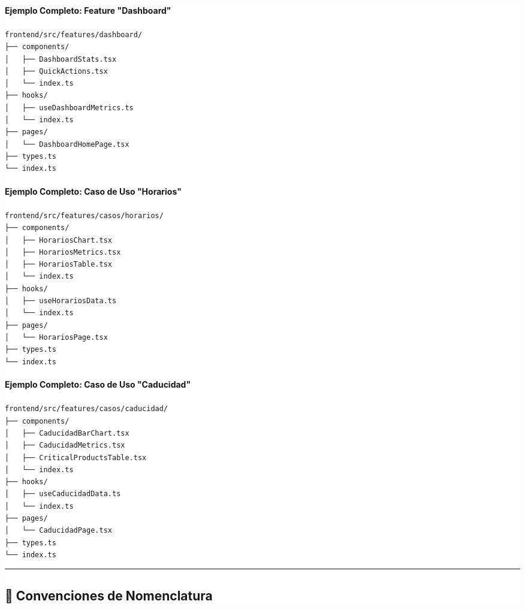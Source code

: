 #### Ejemplo Completo: Feature "Dashboard"
```
frontend/src/features/dashboard/
├── components/
│   ├── DashboardStats.tsx
│   ├── QuickActions.tsx
│   └── index.ts
├── hooks/
│   ├── useDashboardMetrics.ts
│   └── index.ts
├── pages/
│   └── DashboardHomePage.tsx
├── types.ts
└── index.ts
```

#### Ejemplo Completo: Caso de Uso "Horarios"
```
frontend/src/features/casos/horarios/
├── components/
│   ├── HorariosChart.tsx
│   ├── HorariosMetrics.tsx
│   ├── HorariosTable.tsx
│   └── index.ts
├── hooks/
│   ├── useHorariosData.ts
│   └── index.ts
├── pages/
│   └── HorariosPage.tsx
├── types.ts
└── index.ts
```

#### Ejemplo Completo: Caso de Uso "Caducidad"
```
frontend/src/features/casos/caducidad/
├── components/
│   ├── CaducidadBarChart.tsx
│   ├── CaducidadMetrics.tsx
│   ├── CriticalProductsTable.tsx
│   └── index.ts
├── hooks/
│   ├── useCaducidadData.ts
│   └── index.ts
├── pages/
│   └── CaducidadPage.tsx
├── types.ts
└── index.ts
```

---

## 🔧 Convenciones de Nomenclatura

